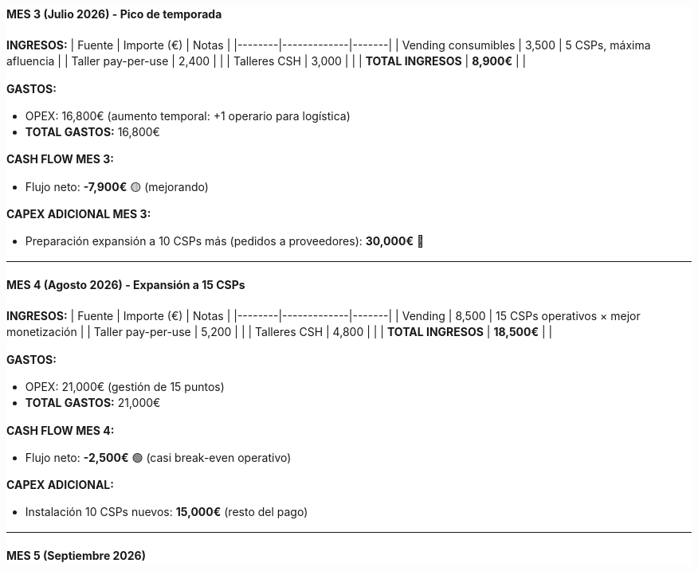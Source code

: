
#### **MES 3 (Julio 2026) - Pico de temporada**

**INGRESOS:**
| Fuente | Importe (€) | Notas |
|--------|-------------|-------|
| Vending consumibles | 3,500 | 5 CSPs, máxima afluencia |
| Taller pay-per-use | 2,400 | |
| Talleres CSH | 3,000 | |
| **TOTAL INGRESOS** | **8,900€** | |

**GASTOS:**

- OPEX: 16,800€ (aumento temporal: +1 operario para logística)
- **TOTAL GASTOS:** 16,800€

**CASH FLOW MES 3:**

- Flujo neto: **-7,900€** 🟡 (mejorando)

**CAPEX ADICIONAL MES 3:**

- Preparación expansión a 10 CSPs más (pedidos a proveedores): **30,000€** 🔴

---

#### **MES 4 (Agosto 2026) - Expansión a 15 CSPs**

**INGRESOS:**
| Fuente | Importe (€) | Notas |
|--------|-------------|-------|
| Vending | 8,500 | 15 CSPs operativos × mejor monetización |
| Taller pay-per-use | 5,200 | |
| Talleres CSH | 4,800 | |
| **TOTAL INGRESOS** | **18,500€** | |

**GASTOS:**

- OPEX: 21,000€ (gestión de 15 puntos)
- **TOTAL GASTOS:** 21,000€

**CASH FLOW MES 4:**

- Flujo neto: **-2,500€** 🟢 (casi break-even operativo)

**CAPEX ADICIONAL:**

- Instalación 10 CSPs nuevos: **15,000€** (resto del pago)

---

#### **MES 5 (Septiembre 2026)**
